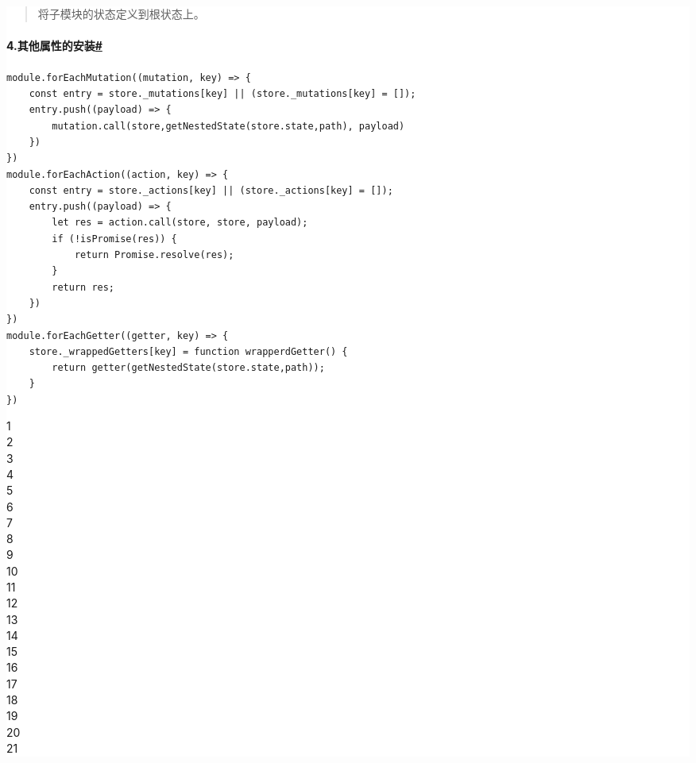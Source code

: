 
> 将子模块的状态定义到根状态上。

#### 4.其他属性的安装[#](http://www.zhufengpeixun.com/advance/guide/vuex.html#_4-%E5%85%B6%E4%BB%96%E5%B1%9E%E6%80%A7%E7%9A%84%E5%AE%89%E8%A3%85)

```
module.forEachMutation((mutation, key) => {
    const entry = store._mutations[key] || (store._mutations[key] = []);
    entry.push((payload) => {
        mutation.call(store,getNestedState(store.state,path), payload)
    })
})
module.forEachAction((action, key) => {
    const entry = store._actions[key] || (store._actions[key] = []);
    entry.push((payload) => {
        let res = action.call(store, store, payload);
        if (!isPromise(res)) {
            return Promise.resolve(res);
        }
        return res;
    })
})
module.forEachGetter((getter, key) => {
    store._wrappedGetters[key] = function wrapperdGetter() {
        return getter(getNestedState(store.state,path));
    }
})
```

1  
2  
3  
4  
5  
6  
7  
8  
9  
10  
11  
12  
13  
14  
15  
16  
17  
18  
19  
20  
21  
